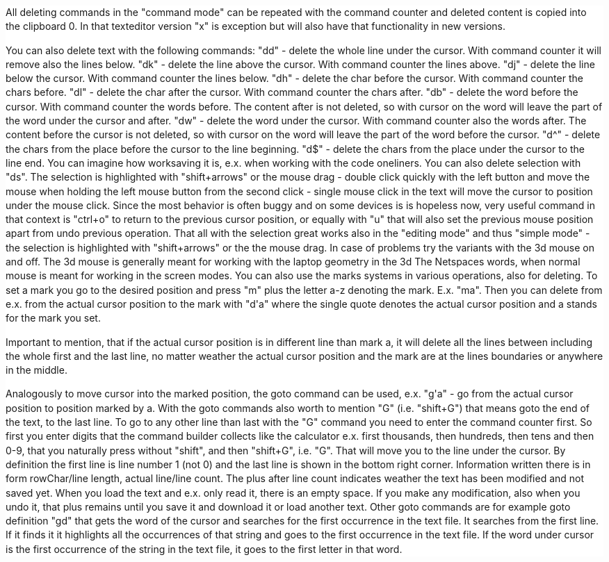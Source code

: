 All deleting commands in the "command mode" can be repeated with the command counter and deleted content is copied into the clipboard 0. In that texteditor version "x" is exception but will also have that functionality in new versions.

You can also delete text with the following commands:
"dd" - delete the whole line under the cursor. With command counter it will remove also the lines below.
"dk" - delete the line above the cursor. With command counter the lines above.
"dj" - delete the line below the cursor. With command counter the lines below.
"dh" - delete the char before the cursor. With command counter the chars before.
"dl" - delete the char after the cursor. With command counter the chars after.
"db" - delete the word before the cursor. With command counter the words before. The content after is not deleted, so with cursor on the word will leave the part of the word under the cursor and after.
"dw" - delete the word under the cursor. With command counter also the words after. The content before the cursor is not deleted, so with cursor on the word will leave the part of the word before the cursor.
"d^" - delete the chars from the place before the cursor to the line beginning.
"d$" - delete the chars from the place under the cursor to the line end.
You can imagine how worksaving it is, e.x. when working with the code oneliners.
You can also delete selection with "ds". The selection is highlighted with "shift+arrows" or the mouse drag - double click quickly with the left button and move the mouse when holding the left mouse button from the second click - single mouse click in the text will move the cursor to position under the mouse click. Since the most behavior is often buggy and on some devices is is hopeless now, very useful command in that context is "ctrl+o" to return to the previous cursor position, or equally with "u" that will also set the previous mouse position apart from undo previous operation. That all with the selection great works also in the "editing mode" and thus "simple mode" - the selection is highlighted with "shift+arrows" or the the mouse drag. In case of problems try the variants with the 3d mouse on and off. The 3d mouse is generally meant for working with the laptop geometry in the 3d The Netspaces words, when normal mouse is meant for working in the screen modes.
You can also use the marks systems in various operations, also for deleting. To set a mark you go to the desired position and press "m" plus the letter a-z denoting the mark. E.x. "ma". Then you can delete from e.x. from the actual cursor position to the mark with "d'a" where the single quote denotes the actual cursor position and a stands for the mark you set. 

Important to mention, that if the actual cursor position is in different line than mark a, it will delete all the lines between including the whole first and the last line, no matter weather the actual cursor position and the mark are at the lines boundaries or anywhere in the middle.

Analogously to move cursor into the marked position, the goto command can be used, e.x. "g'a" - go from the actual cursor position to position marked by a. With the goto commands also worth to mention "G" (i.e. "shift+G") that means goto the end of the text, to the last line. To go to any other line than last with the "G" command you need to enter the command counter first. So first you enter digits that the command builder collects like the calculator e.x. first thousands, then hundreds, then tens and then 0-9, that you naturally press without "shift", and then "shift+G", i.e. "G". That will move you to the line under the cursor. By definition the first line is line number 1 (not 0) and the last line is shown in the bottom right corner. Information written there is in form rowChar/line length, actual line/line count. The plus after line count indicates weather the text has been modified and not saved yet. When you load the text and e.x. only read it, there is an empty space. If you make any modification, also when you undo it, that plus remains until you save it and download it or load another text.
Other goto commands are for example goto definition
"gd"
that gets the word of the cursor and searches for the first occurrence in the text file. It searches from the first line. If it finds it it highlights all the occurrences of that string and goes to the first occurrence in the text file. If the word under cursor is the first occurrence of the string in the text file, it goes to the first letter in that word.
